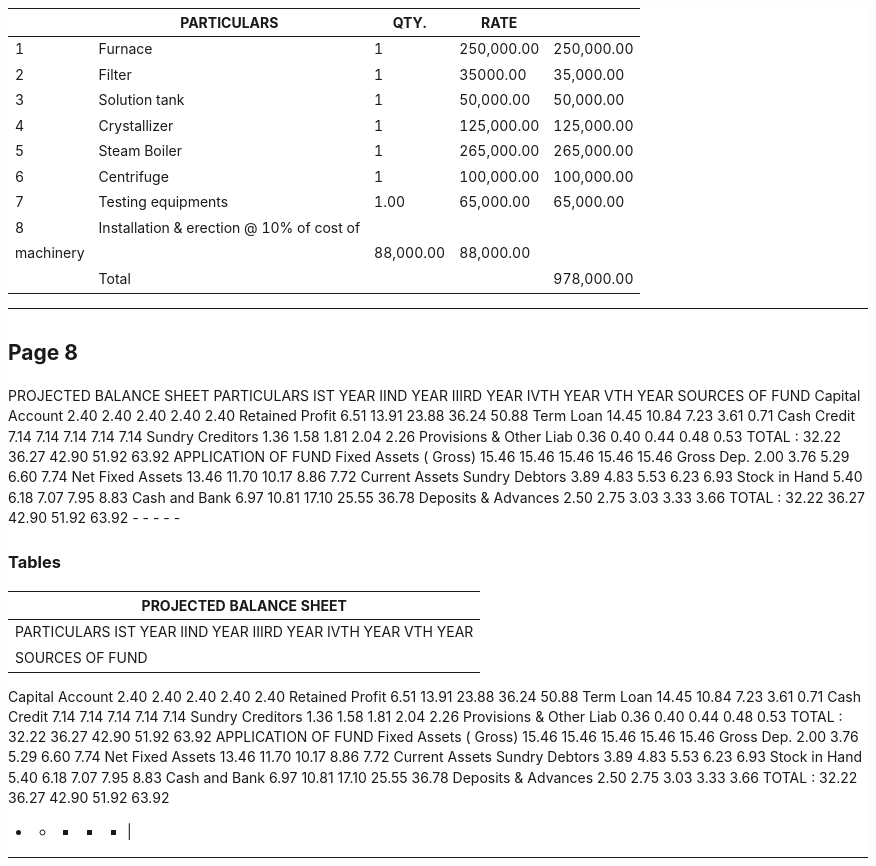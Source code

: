 |  | PARTICULARS | QTY. | RATE |  |
|---|---|---|---|---|
| 1 | Furnace | 1 | 250,000.00 | 250,000.00 |
| 2 | Filter | 1 | 35000.00 | 35,000.00 |
| 3 | Solution tank | 1 | 50,000.00 | 50,000.00 |
| 4 | Crystallizer | 1 | 125,000.00 | 125,000.00 |
| 5 | Steam Boiler | 1 | 265,000.00 | 265,000.00 |
| 6 | Centrifuge | 1 | 100,000.00 | 100,000.00 |
| 7 | Testing equipments | 1.00 | 65,000.00 | 65,000.00 |
| 8 | Installation & erection @ 10% of cost of
machinery |  | 88,000.00 | 88,000.00 |
|  | Total |  |  | 978,000.00 |

---

## Page 8

PROJECTED BALANCE SHEET PARTICULARS IST YEAR IIND YEAR IIIRD YEAR IVTH YEAR VTH YEAR SOURCES OF FUND Capital Account 2.40 2.40 2.40 2.40 2.40 Retained Profit 6.51 13.91 23.88 36.24 50.88 Term Loan 14.45 10.84 7.23 3.61 0.71 Cash Credit 7.14 7.14 7.14 7.14 7.14 Sundry Creditors 1.36 1.58 1.81 2.04 2.26 Provisions & Other Liab 0.36 0.40 0.44 0.48 0.53 TOTAL : 32.22 36.27 42.90 51.92 63.92 APPLICATION OF FUND Fixed Assets ( Gross) 15.46 15.46 15.46 15.46 15.46 Gross Dep. 2.00 3.76 5.29 6.60 7.74 Net Fixed Assets 13.46 11.70 10.17 8.86 7.72 Current Assets Sundry Debtors 3.89 4.83 5.53 6.23 6.93 Stock in Hand 5.40 6.18 7.07 7.95 8.83 Cash and Bank 6.97 10.81 17.10 25.55 36.78 Deposits & Advances 2.50 2.75 3.03 3.33 3.66 TOTAL : 32.22 36.27 42.90 51.92 63.92 - - - - -

### Tables

| PROJECTED BALANCE SHEET |
|---|
| PARTICULARS IST YEAR IIND YEAR IIIRD YEAR IVTH YEAR VTH YEAR |
| SOURCES OF FUND
Capital Account 2.40 2.40 2.40 2.40 2.40
Retained Profit 6.51 13.91 23.88 36.24 50.88
Term Loan 14.45 10.84 7.23 3.61 0.71
Cash Credit 7.14 7.14 7.14 7.14 7.14
Sundry Creditors 1.36 1.58 1.81 2.04 2.26
Provisions & Other Liab 0.36 0.40 0.44 0.48 0.53
TOTAL : 32.22 36.27 42.90 51.92 63.92
APPLICATION OF FUND
Fixed Assets ( Gross) 15.46 15.46 15.46 15.46 15.46
Gross Dep. 2.00 3.76 5.29 6.60 7.74
Net Fixed Assets 13.46 11.70 10.17 8.86 7.72
Current Assets
Sundry Debtors 3.89 4.83 5.53 6.23 6.93
Stock in Hand 5.40 6.18 7.07 7.95 8.83
Cash and Bank 6.97 10.81 17.10 25.55 36.78
Deposits & Advances 2.50 2.75 3.03 3.33 3.66
TOTAL : 32.22 36.27 42.90 51.92 63.92
- - - - - |

---